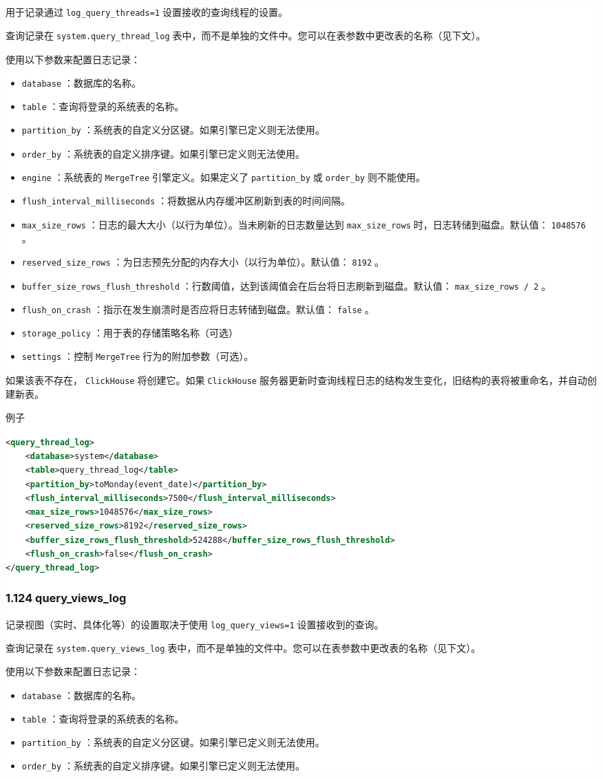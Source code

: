 用于记录通过 `log_query_threads=1` 设置接收的查询线程的设置。

查询记录在 `system.query_thread_log` 表中，而不是单独的文件中。您可以在表参数中更改表的名称（见下文）。

使用以下参数来配置日志记录：

* `database` ：数据库的名称。

* `table` ：查询将登录的系统表的名称。

* `partition_by` ：系统表的自定义分区键。如果引擎已定义则无法使用。

* `order_by` ：系统表的自定义排序键。如果引擎已定义则无法使用。

* `engine` ：系统表的 `MergeTree` 引擎定义。如果定义了 `partition_by` 或 `order_by` 则不能使用。

* `flush_interval_milliseconds` ：将数据从内存缓冲区刷新到表的时间间隔。

* `max_size_rows` ：日志的最大大小（以行为单位）。当未刷新的日志数量达到 `max_size_rows` 时，日志转储到磁盘。默认值： `1048576` 。

* `reserved_size_rows` ：为日志预先分配的内存大小（以行为单位）。默认值： `8192` 。

* `buffer_size_rows_flush_threshold` ：行数阈值，达到该阈值会在后台将日志刷新到磁盘。默认值： `max_size_rows / 2` 。

* `flush_on_crash` ：指示在发生崩溃时是否应将日志转储到磁盘。默认值： `false` 。

* `storage_policy` ：用于表的存储策略名称（可选）

* `settings` ：控制 `MergeTree` 行为的附加参数（可选）。

如果该表不存在， `ClickHouse` 将创建它。如果 `ClickHouse` 服务器更新时查询线程日志的结构发生变化，旧结构的表将被重命名，并自动创建新表。

例子

```xml
<query_thread_log>
    <database>system</database>
    <table>query_thread_log</table>
    <partition_by>toMonday(event_date)</partition_by>
    <flush_interval_milliseconds>7500</flush_interval_milliseconds>
    <max_size_rows>1048576</max_size_rows>
    <reserved_size_rows>8192</reserved_size_rows>
    <buffer_size_rows_flush_threshold>524288</buffer_size_rows_flush_threshold>
    <flush_on_crash>false</flush_on_crash>
</query_thread_log>
```

### 1.124 query_views_log

记录视图（实时、具体化等）的设置取决于使用 `log_query_views=1` 设置接收到的查询。

查询记录在 `system.query_views_log` 表中，而不是单独的文件中。您可以在表参数中更改表的名称（见下文）。

使用以下参数来配置日志记录：

* `database` ：数据库的名称。

* `table` ：查询将登录的系统表的名称。

* `partition_by` ：系统表的自定义分区键。如果引擎已定义则无法使用。

* `order_by` ：系统表的自定义排序键。如果引擎已定义则无法使用。
